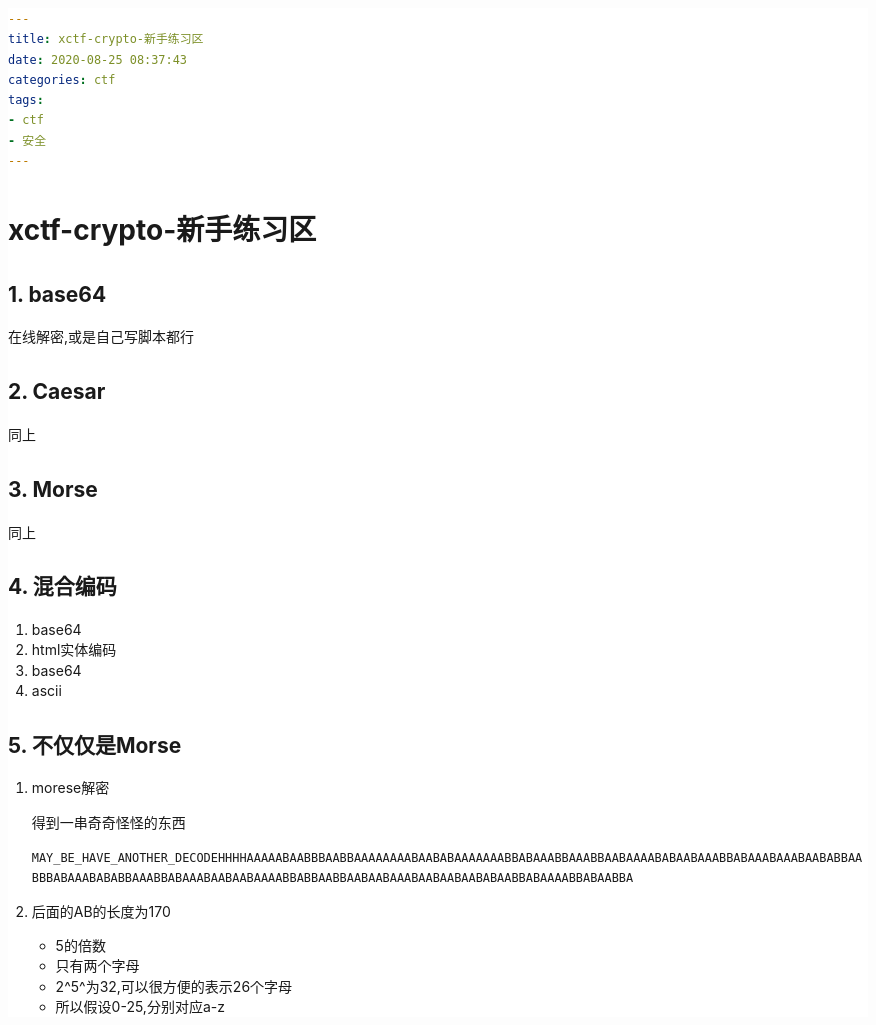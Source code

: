 ```yaml
---
title: xctf-crypto-新手练习区
date: 2020-08-25 08:37:43
categories: ctf
tags: 
- ctf
- 安全
---
```


# xctf-crypto-新手练习区

## 1. base64

在线解密,或是自己写脚本都行



## 2. Caesar

同上



## 3. Morse

同上



## 4. 混合编码

1. base64
2. html实体编码
3. base64
4. ascii



## 5. 不仅仅是Morse

1. morese解密

   得到一串奇奇怪怪的东西

   ```
   MAY_BE_HAVE_ANOTHER_DECODEHHHHAAAAABAABBBAABBAAAAAAAABAABABAAAAAAABBABAAABBAAABBAABAAAABABAABAAABBABAAABAAABAABABBAABBBABAAABABABBAAABBABAAABAABAABAAAABBABBAABBAABAABAAABAABAABAABABAABBABAAAABBABAABBA
   ```

2. 后面的AB的长度为170

   - 5的倍数
   - 只有两个字母
   - 2^5^为32,可以很方便的表示26个字母
   - 所以假设0-25,分别对应a-z
